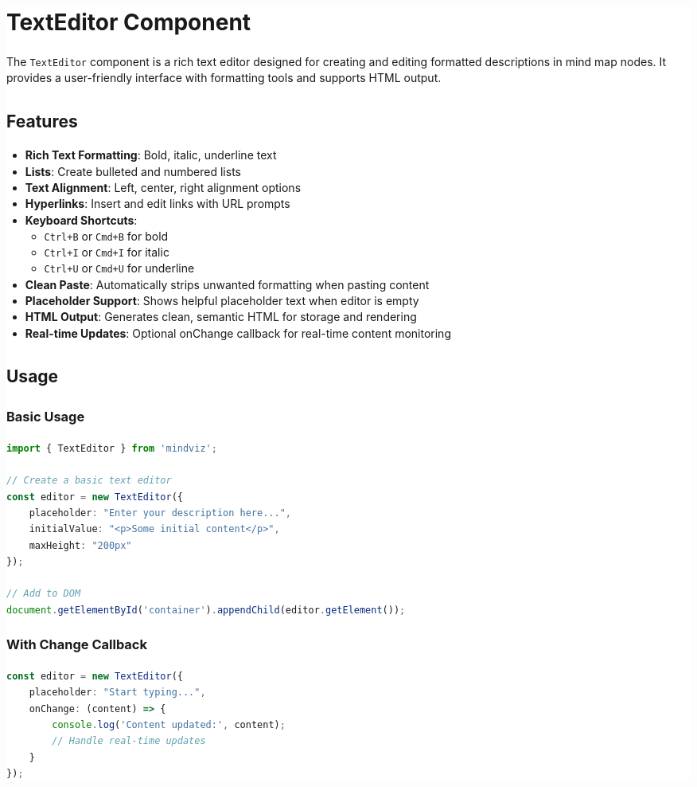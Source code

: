 # TextEditor Component

The `TextEditor` component is a rich text editor designed for creating and editing formatted descriptions in mind map nodes. It provides a user-friendly interface with formatting tools and supports HTML output.

## Features

- **Rich Text Formatting**: Bold, italic, underline text
- **Lists**: Create bulleted and numbered lists
- **Text Alignment**: Left, center, right alignment options
- **Hyperlinks**: Insert and edit links with URL prompts
- **Keyboard Shortcuts**: 
  - `Ctrl+B` or `Cmd+B` for bold
  - `Ctrl+I` or `Cmd+I` for italic
  - `Ctrl+U` or `Cmd+U` for underline
- **Clean Paste**: Automatically strips unwanted formatting when pasting content
- **Placeholder Support**: Shows helpful placeholder text when editor is empty
- **HTML Output**: Generates clean, semantic HTML for storage and rendering
- **Real-time Updates**: Optional onChange callback for real-time content monitoring

## Usage

### Basic Usage

```typescript
import { TextEditor } from 'mindviz';

// Create a basic text editor
const editor = new TextEditor({
    placeholder: "Enter your description here...",
    initialValue: "<p>Some initial content</p>",
    maxHeight: "200px"
});

// Add to DOM
document.getElementById('container').appendChild(editor.getElement());
```

### With Change Callback

```typescript
const editor = new TextEditor({
    placeholder: "Start typing...",
    onChange: (content) => {
        console.log('Content updated:', content);
        // Handle real-time updates
    }
});
```
